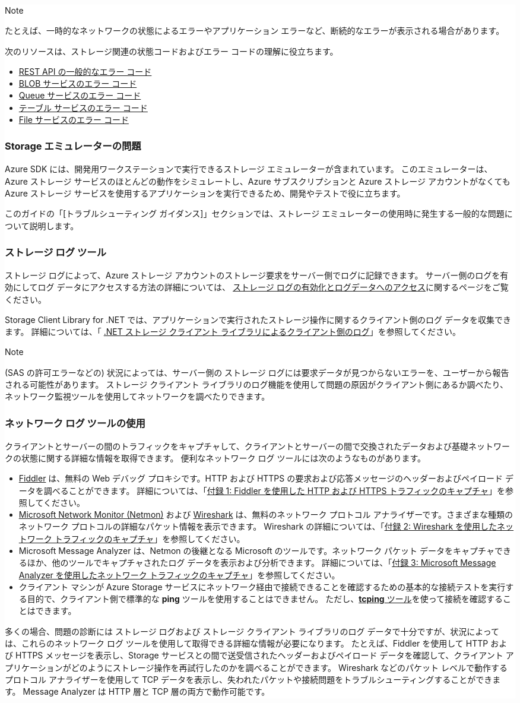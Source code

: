 > [!NOTE]
> たとえば、一時的なネットワークの状態によるエラーやアプリケーション エラーなど、断続的なエラーが表示される場合があります。
>
>

次のリソースは、ストレージ関連の状態コードおよびエラー コードの理解に役立ちます。

* [REST API の一般的なエラー コード](https://msdn.microsoft.com/library/azure/dd179357.aspx)
* [BLOB サービスのエラー コード](https://msdn.microsoft.com/library/azure/dd179439.aspx)
* [Queue サービスのエラー コード](https://msdn.microsoft.com/library/azure/dd179446.aspx)
* [テーブル サービスのエラー コード](https://msdn.microsoft.com/library/azure/dd179438.aspx)
* [File サービスのエラー コード](https://msdn.microsoft.com/library/azure/dn690119.aspx)

### <a name="storage-emulator-issues"></a><a name="storage-emulator-issues"></a>Storage エミュレーターの問題
Azure SDK には、開発用ワークステーションで実行できるストレージ エミュレーターが含まれています。 このエミュレーターは、Azure ストレージ サービスのほとんどの動作をシミュレートし、Azure サブスクリプションと Azure ストレージ アカウントがなくても Azure ストレージ サービスを使用するアプリケーションを実行できるため、開発やテストで役に立ちます。

このガイドの「[トラブルシューティング ガイダンス]」セクションでは、ストレージ エミュレーターの使用時に発生する一般的な問題について説明します。

### <a name="storage-logging-tools"></a><a name="storage-logging-tools"></a>ストレージ ログ ツール
ストレージ ログによって、Azure ストレージ アカウントのストレージ要求をサーバー側でログに記録できます。 サーバー側のログを有効にしてログ データにアクセスする方法の詳細については、 [ストレージ ログの有効化とログデータへのアクセス](https://go.microsoft.com/fwlink/?LinkId=510867)に関するページをご覧ください。

Storage Client Library for .NET では、アプリケーションで実行されたストレージ操作に関するクライアント側のログ データを収集できます。 詳細については、「 [.NET ストレージ クライアント ライブラリによるクライアント側のログ](https://go.microsoft.com/fwlink/?LinkId=510868)」を参照してください。

> [!NOTE]
> (SAS の許可エラーなどの) 状況によっては、サーバー側の ストレージ ログには要求データが見つからないエラーを、ユーザーから報告される可能性があります。 ストレージ クライアント ライブラリのログ機能を使用して問題の原因がクライアント側にあるか調べたり、ネットワーク監視ツールを使用してネットワークを調べたりできます。
>
>

### <a name="using-network-logging-tools"></a><a name="using-network-logging-tools"></a>ネットワーク ログ ツールの使用
クライアントとサーバーの間のトラフィックをキャプチャして、クライアントとサーバーの間で交換されたデータおよび基礎ネットワークの状態に関する詳細な情報を取得できます。 便利なネットワーク ログ ツールには次のようなものがあります。

* [Fiddler](https://www.telerik.com/fiddler) は、無料の Web デバッグ プロキシです。HTTP および HTTPS の要求および応答メッセージのヘッダーおよびペイロード データを調べることができます。 詳細については、「[付録 1: Fiddler を使用した HTTP および HTTPS トラフィックのキャプチャ](#appendix-1)」を参照してください。
* [Microsoft Network Monitor (Netmon)](https://www.microsoft.com/download/details.aspx?id=4865) および [Wireshark](https://www.wireshark.org/) は、無料のネットワーク プロトコル アナライザーです。さまざまな種類のネットワーク プロトコルの詳細なパケット情報を表示できます。 Wireshark の詳細については、「[付録 2: Wireshark を使用したネットワーク トラフィックのキャプチャ](#appendix-2)」を参照してください。
* Microsoft Message Analyzer は、Netmon の後継となる Microsoft のツールです。ネットワーク パケット データをキャプチャできるほか、他のツールでキャプチャされたログ データを表示および分析できます。 詳細については、「[付録 3: Microsoft Message Analyzer を使用したネットワーク トラフィックのキャプチャ](#appendix-3)」を参照してください。
* クライアント マシンが Azure Storage サービスにネットワーク経由で接続できることを確認するための基本的な接続テストを実行する目的で、クライアント側で標準的な **ping** ツールを使用することはできません。 ただし、[**tcping** ツール](https://www.elifulkerson.com/projects/tcping.php)を使って接続を確認することはできます。

多くの場合、問題の診断には ストレージ ログおよび ストレージ クライアント ライブラリのログ データで十分ですが、状況によっては、これらのネットワーク ログ ツールを使用して取得できる詳細な情報が必要になります。 たとえば、Fiddler を使用して HTTP および HTTPS メッセージを表示し、Storage サービスとの間で送受信されたヘッダーおよびペイロード データを確認して、クライアント アプリケーションがどのようにストレージ操作を再試行したのかを調べることができます。 Wireshark などのパケット レベルで動作するプロトコル アナライザーを使用して TCP データを表示し、失われたパケットや接続問題をトラブルシューティングすることができます。 Message Analyzer は HTTP 層と TCP 層の両方で動作可能です。

